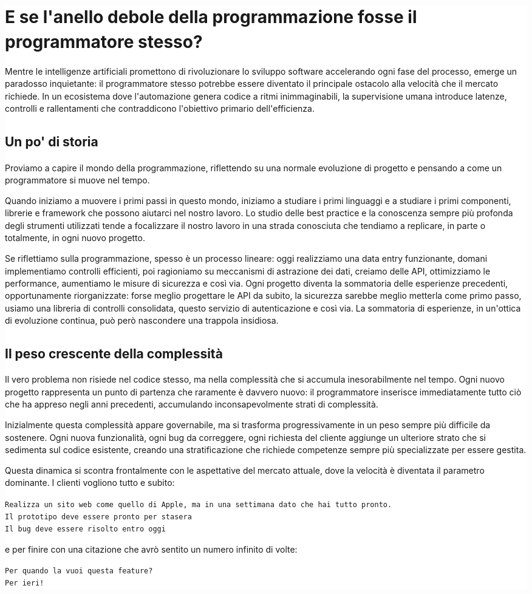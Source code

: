 # E se l'anello debole della programmazione fosse il programmatore stesso?

Mentre le intelligenze artificiali promettono di rivoluzionare lo sviluppo software accelerando ogni fase del processo, emerge un paradosso inquietante: il programmatore stesso potrebbe essere diventato il principale ostacolo alla velocità che il mercato richiede. In un ecosistema dove l'automazione genera codice a ritmi inimmaginabili, la supervisione umana introduce latenze, controlli e rallentamenti che contraddicono l'obiettivo primario dell'efficienza.

## Un po' di storia

Proviamo a capire il mondo della programmazione, riflettendo su una normale evoluzione di progetto e pensando a come un programmatore si muove nel tempo.

Quando iniziamo a muovere i primi passi in questo mondo, iniziamo a studiare i primi linguaggi e a studiare i primi componenti, librerie e framework che possono aiutarci nel nostro lavoro.
Lo studio delle best practice e la conoscenza sempre più profonda degli strumenti utilizzati tende a focalizzare il nostro lavoro in una strada conosciuta che tendiamo a replicare, in parte o totalmente, in ogni nuovo progetto.

Se riflettiamo sulla programmazione, spesso è un processo lineare: oggi realizziamo una data entry funzionante, domani implementiamo controlli efficienti, poi ragioniamo su meccanismi di astrazione dei dati, creiamo delle API, ottimizziamo le performance, aumentiamo le misure di sicurezza e così via.
Ogni progetto diventa la sommatoria delle esperienze precedenti, opportunamente riorganizzate: forse meglio progettare le API da subito, la sicurezza sarebbe meglio metterla come primo passo, usiamo una libreria di controlli consolidata, questo servizio di autenticazione e così via. La sommatoria di esperienze, in un'ottica di evoluzione continua, può però nascondere una trappola insidiosa.

## Il peso crescente della complessità

Il vero problema non risiede nel codice stesso, ma nella complessità che si accumula inesorabilmente nel tempo. Ogni nuovo progetto rappresenta un punto di partenza che raramente è davvero nuovo: il programmatore inserisce immediatamente tutto ciò che ha appreso negli anni precedenti, accumulando inconsapevolmente strati di complessità.

Inizialmente questa complessità appare governabile, ma si trasforma progressivamente in un peso sempre più difficile da sostenere. Ogni nuova funzionalità, ogni bug da correggere, ogni richiesta del cliente aggiunge un ulteriore strato che si sedimenta sul codice esistente, creando una stratificazione che richiede competenze sempre più specializzate per essere gestita.

Questa dinamica si scontra frontalmente con le aspettative del mercato attuale, dove la velocità è diventata il parametro dominante. I clienti vogliono tutto e subito:

```text
Realizza un sito web come quello di Apple, ma in una settimana dato che hai tutto pronto.
Il prototipo deve essere pronto per stasera
Il bug deve essere risolto entro oggi
```

e per finire con una citazione che avrò sentito un numero infinito di volte:

```text
Per quando la vuoi questa feature?
Per ieri!
```
